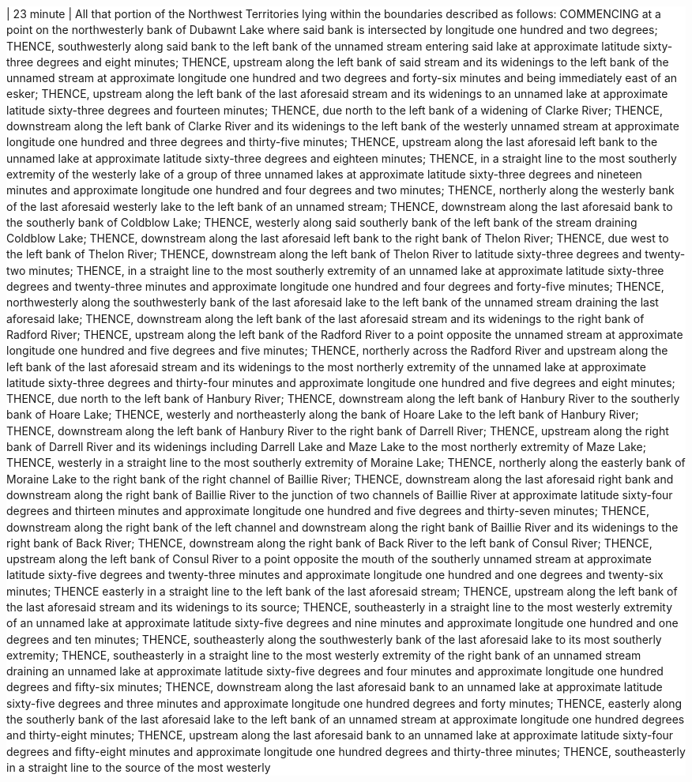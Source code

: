 | 23 minute  | All that portion of the Northwest Territories lying within the boundaries described as follows: COMMENCING at a point on the northwesterly bank of Dubawnt Lake where said bank is intersected by longitude one hundred and two degrees; THENCE, southwesterly along said bank to the left bank of the unnamed stream entering said lake at approximate latitude sixty-three degrees and eight minutes; THENCE, upstream along the left bank of said stream and its widenings to the left bank of the unnamed stream at approximate longitude one hundred and two degrees and forty-six minutes and being immediately east of an esker; THENCE, upstream along the left bank of the last aforesaid stream and its widenings to an unnamed lake at approximate latitude sixty-three degrees and fourteen minutes; THENCE, due north to the left bank of a widening of Clarke River; THENCE, downstream along the left bank of Clarke River and its widenings to the left bank of the westerly unnamed stream at approximate longitude one hundred and three degrees and thirty-five minutes; THENCE, upstream along the last aforesaid left bank to the unnamed lake at approximate latitude sixty-three degrees and eighteen minutes; THENCE, in a straight line to the most southerly extremity of the westerly lake of a group of three unnamed lakes at approximate latitude sixty-three degrees and nineteen minutes and approximate longitude one hundred and four degrees and two minutes; THENCE, northerly along the westerly bank of the last aforesaid westerly lake to the left bank of an unnamed stream; THENCE, downstream along the last aforesaid bank to the southerly bank of Coldblow Lake; THENCE, westerly along said southerly bank of the left bank of the stream draining Coldblow Lake; THENCE, downstream along the last aforesaid left bank to the right bank of Thelon River; THENCE, due west to the left bank of Thelon River; THENCE, downstream along the left bank of Thelon River to latitude sixty-three degrees and twenty-two minutes; THENCE, in a straight line to the most southerly extremity of an unnamed lake at approximate latitude sixty-three degrees and twenty-three minutes and approximate longitude one hundred and four degrees and forty-five minutes; THENCE, northwesterly along the southwesterly bank of the last aforesaid lake to the left bank of the unnamed stream draining the last aforesaid lake; THENCE, downstream along the left bank of the last aforesaid stream and its widenings to the right bank of Radford River; THENCE, upstream along the left bank of the Radford River to a point opposite the unnamed stream at approximate longitude one hundred and five degrees and five minutes; THENCE, northerly across the Radford River and upstream along the left bank of the last aforesaid stream and its widenings to the most northerly extremity of the unnamed lake at approximate latitude sixty-three degrees and thirty-four minutes and approximate longitude one hundred and five degrees and eight minutes; THENCE, due north to the left bank of Hanbury River; THENCE, downstream along the left bank of Hanbury River to the southerly bank of Hoare Lake; THENCE, westerly and northeasterly along the bank of Hoare Lake to the left bank of Hanbury River; THENCE, downstream along the left bank of Hanbury River to the right bank of Darrell River; THENCE, upstream along the right bank of Darrell River and its widenings including Darrell Lake and Maze Lake to the most northerly extremity of Maze Lake; THENCE, westerly in a straight line to the most southerly extremity of Moraine Lake; THENCE, northerly along the easterly bank of Moraine Lake to the right bank of the right channel of Baillie River; THENCE, downstream along the last aforesaid right bank and downstream along the right bank of Baillie River to the junction of two channels of Baillie River at approximate latitude sixty-four degrees and thirteen minutes and approximate longitude one hundred and five degrees and thirty-seven minutes; THENCE, downstream along the right bank of the left channel and downstream along the right bank of Baillie River and its widenings to the right bank of Back River; THENCE, downstream along the right bank of Back River to the left bank of Consul River; THENCE, upstream along the left bank of Consul River to a point opposite the mouth of the southerly unnamed stream at approximate latitude sixty-five degrees and twenty-three minutes and approximate longitude one hundred and one degrees and twenty-six minutes; THENCE easterly in a straight line to the left bank of the last aforesaid stream; THENCE, upstream along the left bank of the last aforesaid stream and its widenings to its source; THENCE, southeasterly in a straight line to the most westerly extremity of an unnamed lake at approximate latitude sixty-five degrees and nine minutes and approximate longitude one hundred and one degrees and ten minutes; THENCE, southeasterly along the southwesterly bank of the last aforesaid lake to its most southerly extremity; THENCE, southeasterly in a straight line to the most westerly extremity of the right bank of an unnamed stream draining an unnamed lake at approximate latitude sixty-five degrees and four minutes and approximate longitude one hundred degrees and fifty-six minutes; THENCE, downstream along the last aforesaid bank to an unnamed lake at approximate latitude sixty-five degrees and three minutes and approximate longitude one hundred degrees and forty minutes; THENCE, easterly along the southerly bank of the last aforesaid lake to the left bank of an unnamed stream at approximate longitude one hundred degrees and thirty-eight minutes; THENCE, upstream along the last aforesaid bank to an unnamed lake at approximate latitude sixty-four degrees and fifty-eight minutes and approximate longitude one hundred degrees and thirty-three minutes; THENCE, southeasterly in a straight line to the source of the most westerly